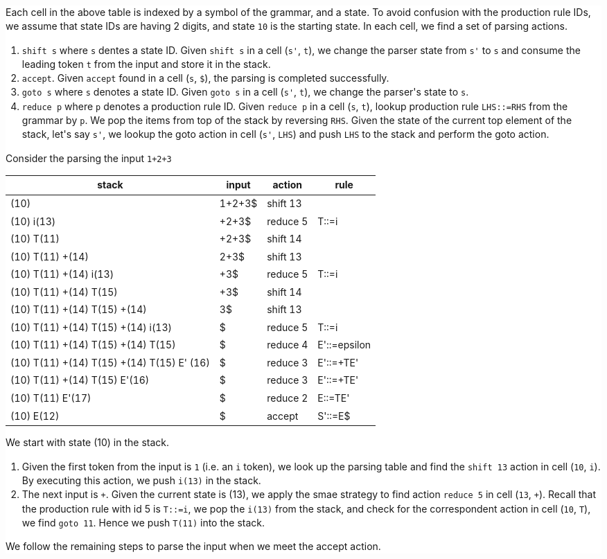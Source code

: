 Each cell in the above table is indexed by a symbol of the grammar, and a state. 
To avoid confusion with the production rule IDs,  we assume that state IDs are having 2 digits, and state `10` is the starting state. In each cell, we find a set of parsing actions.

1. `shift s` where `s` dentes a state ID. Given `shift s` in a cell (`s'`, `t`), we change the parser state from `s'` to `s` and consume the leading token `t` from the input and store it in the stack.
2. `accept`. Given `accept` found in a cell (`s`, `$`), the parsing is completed successfully. 
3. `goto s` where `s` denotes a state ID. Given `goto s` in a cell (`s'`, `t`), we change the parser's state to `s`. 
4. `reduce p` where `p` denotes a production rule ID. Given `reduce p` in a cell (`s`, `t`), lookup production rule `LHS::=RHS` from the grammar by `p`. We pop the items from top of the stack by reversing `RHS`. Given the state of the current top element of the stack, let's say `s'`, we lookup the goto action in cell (`s'`, `LHS`) and push `LHS` to the stack and perform the goto action.   


Consider the parsing the input `1+2+3`


|stack|input|action|rule|
|---|---|---|---|
|(10) | 1+2+3$ | shift 13 | |
|(10) i(13) |+2+3$ | reduce 5 | T::=i |
|(10) T(11) |+2+3$ | shift 14 | |
|(10) T(11) +(14) | 2+3$ | shift 13 | |
|(10) T(11) +(14) i(13) | +3$ | reduce 5 | T::=i  |
|(10) T(11) +(14) T(15) | +3$ | shift 14 | |
|(10) T(11) +(14) T(15) +(14) | 3$ | shift 13 | |
|(10) T(11) +(14) T(15) +(14) i(13) | $ | reduce 5 | T::=i |
|(10) T(11) +(14) T(15) +(14) T(15) | $ | reduce 4 | E'::=epsilon |
|(10) T(11) +(14) T(15) +(14) T(15) E' (16) | $ | reduce 3 | E'::=+TE' |
|(10) T(11) +(14) T(15) E'(16) | $ | reduce 3 | E'::=+TE'  |
|(10) T(11) E'(17) | $ | reduce 2 | E::=TE' |
|(10) E(12) | $ | accept | S'::=E$ | 

We start with state (10) in the stack. 
1. Given the first token from the input is `1` (i.e. an `i` token), we look up the parsing table and find the `shift 13` action in cell (`10`, `i`). By executing this action, we push `i(13)` in the stack.
2. The next input is `+`. Given the current state is (13), we apply the smae strategy to find action `reduce 5` in cell (`13`, `+`). Recall that the production rule with id 5 is `T::=i`, we pop the `i(13)` from the stack, and check for the correspondent action in cell (`10`, `T`), we find `goto 11`. Hence we push `T(11)` into the stack. 

We follow the remaining steps to parse the input when we meet the accept action. 
